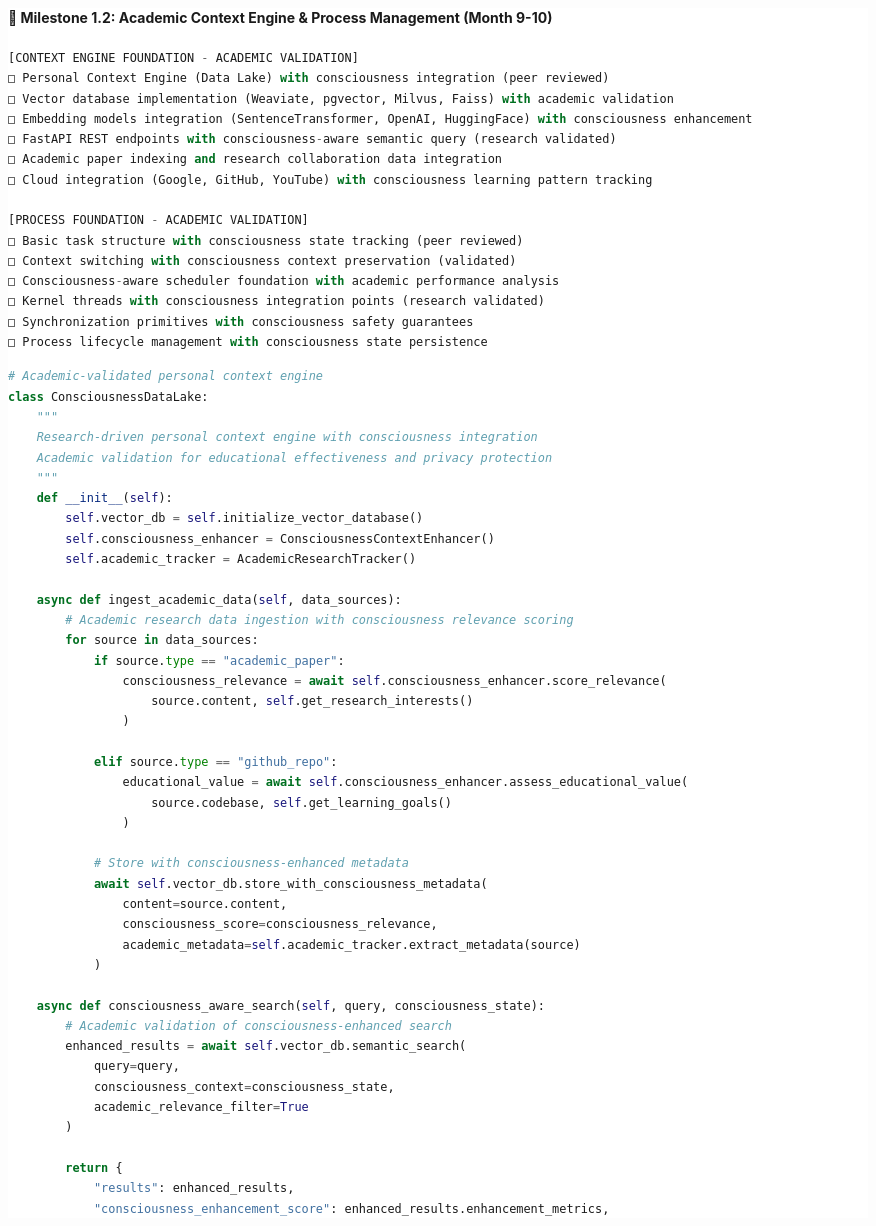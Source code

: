 #### 🎯 **Milestone 1.2: Academic Context Engine & Process Management (Month 9-10)**

```python
[CONTEXT ENGINE FOUNDATION - ACADEMIC VALIDATION]
□ Personal Context Engine (Data Lake) with consciousness integration (peer reviewed)
□ Vector database implementation (Weaviate, pgvector, Milvus, Faiss) with academic validation
□ Embedding models integration (SentenceTransformer, OpenAI, HuggingFace) with consciousness enhancement
□ FastAPI REST endpoints with consciousness-aware semantic query (research validated)
□ Academic paper indexing and research collaboration data integration
□ Cloud integration (Google, GitHub, YouTube) with consciousness learning pattern tracking

[PROCESS FOUNDATION - ACADEMIC VALIDATION]
□ Basic task structure with consciousness state tracking (peer reviewed)
□ Context switching with consciousness context preservation (validated)
□ Consciousness-aware scheduler foundation with academic performance analysis
□ Kernel threads with consciousness integration points (research validated)
□ Synchronization primitives with consciousness safety guarantees
□ Process lifecycle management with consciousness state persistence
```

```python
# Academic-validated personal context engine
class ConsciousnessDataLake:
    """
    Research-driven personal context engine with consciousness integration
    Academic validation for educational effectiveness and privacy protection
    """
    def __init__(self):
        self.vector_db = self.initialize_vector_database()
        self.consciousness_enhancer = ConsciousnessContextEnhancer()
        self.academic_tracker = AcademicResearchTracker()
        
    async def ingest_academic_data(self, data_sources):
        # Academic research data ingestion with consciousness relevance scoring
        for source in data_sources:
            if source.type == "academic_paper":
                consciousness_relevance = await self.consciousness_enhancer.score_relevance(
                    source.content, self.get_research_interests()
                )
                
            elif source.type == "github_repo":
                educational_value = await self.consciousness_enhancer.assess_educational_value(
                    source.codebase, self.get_learning_goals()
                )
                
            # Store with consciousness-enhanced metadata
            await self.vector_db.store_with_consciousness_metadata(
                content=source.content,
                consciousness_score=consciousness_relevance,
                academic_metadata=self.academic_tracker.extract_metadata(source)
            )
            
    async def consciousness_aware_search(self, query, consciousness_state):
        # Academic validation of consciousness-enhanced search
        enhanced_results = await self.vector_db.semantic_search(
            query=query,
            consciousness_context=consciousness_state,
            academic_relevance_filter=True
        )
        
        return {
            "results": enhanced_results,
            "consciousness_enhancement_score": enhanced_results.enhancement_metrics,
```